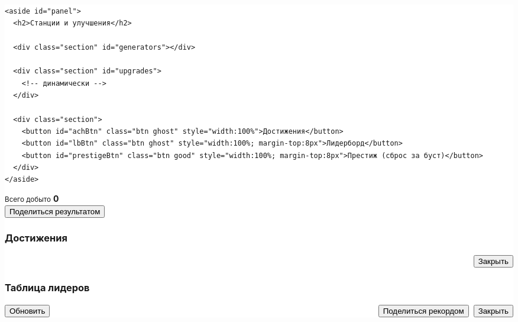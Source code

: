     <aside id="panel">
      <h2>Станции и улучшения</h2>

      <div class="section" id="generators"></div>

      <div class="section" id="upgrades">
        <!-- динамически -->
      </div>

      <div class="section">
        <button id="achBtn" class="btn ghost" style="width:100%">Достижения</button>
        <button id="lbBtn" class="btn ghost" style="width:100%; margin-top:8px">Лидерборд</button>
        <button id="prestigeBtn" class="btn good" style="width:100%; margin-top:8px">Престиж (сброс за буст)</button>
      </div>
    </aside>
  </main>

  <footer id="bar">
    <div class="chip"><small>Всего добыто</small> <b id="total">0</b></div>
    <div class="right">
      <button id="shareBtn" class="btn">Поделиться результатом</button>
    </div>
  </footer>

  
  <div id="achModal" class="modal" role="dialog" aria-label="Достижения">
    <div class="box">
      <h3>Достижения</h3>
      <div id="achList" class="list"></div>
      <div style="display:flex; justify-content:flex-end; margin-top:10px"><button class="btn ghost" onclick="this.closest('.modal').classList.remove('show')">Закрыть</button></div>
    </div>
  </div>

  <div id="lbModal" class="modal" role="dialog" aria-label="Рейтинг">
    <div class="box">
      <h3>Таблица лидеров</h3>
      <div class="list" id="lbLocal"></div>
      <div class="list" id="lbGlobal" style="margin-top:12px"></div>
      <div style="display:flex; justify-content:space-between; margin-top:10px">
        <button id="lbRefresh" class="btn ghost">Обновить</button>
        <div style="display:flex; gap:8px">
          <button id="lbShare" class="btn">Поделиться рекордом</button>
          <button class="btn ghost" onclick="this.closest('.modal').classList.remove('show')">Закрыть</button>
        </div>
      </div>
    </div>
  </div>

  <script>
  ;(() => {
    const $ = (s, r=document) => r.querySelector(s);
    const $$ = (s, r=document) => Array.from(r.querySelectorAll(s));
